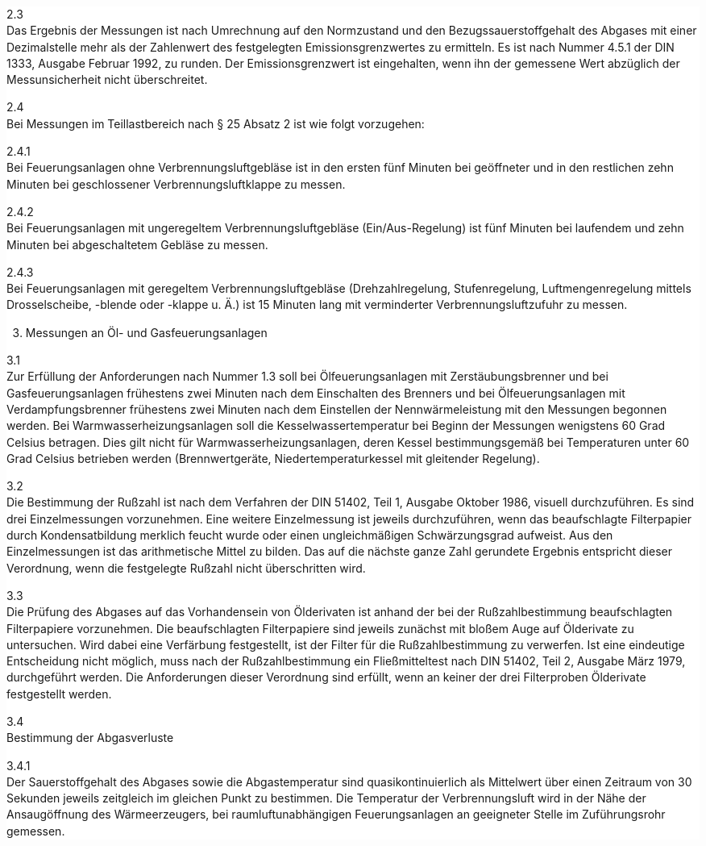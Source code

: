 2.3  
Das Ergebnis der Messungen ist nach Umrechnung auf den Normzustand und den Bezugssauerstoffgehalt des Abgases mit einer Dezimalstelle mehr als der Zahlenwert des festgelegten Emissionsgrenzwertes zu ermitteln. Es ist nach Nummer 4.5.1 der DIN 1333, Ausgabe Februar 1992, zu runden. Der Emissionsgrenzwert ist eingehalten, wenn ihn der gemessene Wert abzüglich der Messunsicherheit nicht überschreitet.

2.4  
Bei Messungen im Teillastbereich nach § 25 Absatz 2 ist wie folgt vorzugehen:

2.4.1  
Bei Feuerungsanlagen ohne Verbrennungsluftgebläse ist in den ersten fünf Minuten bei geöffneter und in den restlichen zehn Minuten bei geschlossener Verbrennungsluftklappe zu messen.

2.4.2  
Bei Feuerungsanlagen mit ungeregeltem Verbrennungsluftgebläse (Ein/Aus-Regelung) ist fünf Minuten bei laufendem und zehn Minuten bei abgeschaltetem Gebläse zu messen.

2.4.3  
Bei Feuerungsanlagen mit geregeltem Verbrennungsluftgebläse (Drehzahlregelung, Stufenregelung, Luftmengenregelung mittels Drosselscheibe, -blende oder -klappe u. Ä.) ist 15 Minuten lang mit verminderter Verbrennungsluftzufuhr zu messen.

3. Messungen an Öl- und Gasfeuerungsanlagen

3.1  
Zur Erfüllung der Anforderungen nach Nummer 1.3 soll bei Ölfeuerungsanlagen mit Zerstäubungsbrenner und bei Gasfeuerungsanlagen frühestens zwei Minuten nach dem Einschalten des Brenners und bei Ölfeuerungsanlagen mit Verdampfungsbrenner frühestens zwei Minuten nach dem Einstellen der Nennwärmeleistung mit den Messungen begonnen werden. Bei Warmwasserheizungsanlagen soll die Kesselwassertemperatur bei Beginn der Messungen wenigstens 60 Grad Celsius betragen. Dies gilt nicht für Warmwasserheizungsanlagen, deren Kessel bestimmungsgemäß bei Temperaturen unter 60 Grad Celsius betrieben werden (Brennwertgeräte, Niedertemperaturkessel mit gleitender Regelung).

3.2  
Die Bestimmung der Rußzahl ist nach dem Verfahren der DIN 51402, Teil 1, Ausgabe Oktober 1986, visuell durchzuführen. Es sind drei Einzelmessungen vorzunehmen. Eine weitere Einzelmessung ist jeweils durchzuführen, wenn das beaufschlagte Filterpapier durch Kondensatbildung merklich feucht wurde oder einen ungleichmäßigen Schwärzungsgrad aufweist. Aus den Einzelmessungen ist das arithmetische Mittel zu bilden. Das auf die nächste ganze Zahl gerundete Ergebnis entspricht dieser Verordnung, wenn die festgelegte Rußzahl nicht überschritten wird.

3.3  
Die Prüfung des Abgases auf das Vorhandensein von Ölderivaten ist anhand der bei der Rußzahlbestimmung beaufschlagten Filterpapiere vorzunehmen. Die beaufschlagten Filterpapiere sind jeweils zunächst mit bloßem Auge auf Ölderivate zu untersuchen. Wird dabei eine Verfärbung festgestellt, ist der Filter für die Rußzahlbestimmung zu verwerfen. Ist eine eindeutige Entscheidung nicht möglich, muss nach der Rußzahlbestimmung ein Fließmitteltest nach DIN 51402, Teil 2, Ausgabe März 1979, durchgeführt werden. Die Anforderungen dieser Verordnung sind erfüllt, wenn an keiner der drei Filterproben Ölderivate festgestellt werden.

3.4  
Bestimmung der Abgasverluste

3.4.1  
Der Sauerstoffgehalt des Abgases sowie die Abgastemperatur sind quasikontinuierlich als Mittelwert über einen Zeitraum von 30 Sekunden jeweils zeitgleich im gleichen Punkt zu bestimmen. Die Temperatur der Verbrennungsluft wird in der Nähe der Ansaugöffnung des Wärmeerzeugers, bei raumluftunabhängigen Feuerungsanlagen an geeigneter Stelle im Zuführungsrohr gemessen.
